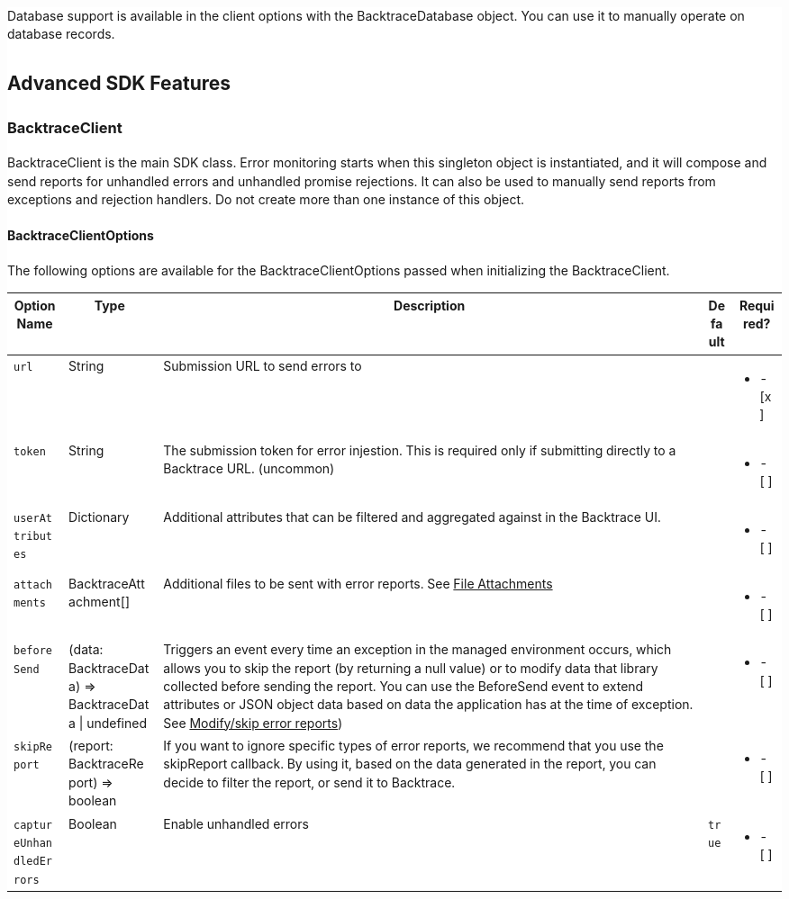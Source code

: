 Database support is available in the client options with the BacktraceDatabase object. You can use it to manually
operate on database records.

## Advanced SDK Features

### BacktraceClient

BacktraceClient is the main SDK class. Error monitoring starts when this singleton object is instantiated, and it will
compose and send reports for unhandled errors and unhandled promise rejections. It can also be used to manually send
reports from exceptions and rejection handlers. Do not create more than one instance of this object.

#### BacktraceClientOptions

The following options are available for the BacktraceClientOptions passed when initializing the BacktraceClient.

| Option Name                         | Type                                                | Description                                                                                                                                                                                                                                                                                                                                                                                                        | Default | Required?                |
| ----------------------------------- | --------------------------------------------------- | ------------------------------------------------------------------------------------------------------------------------------------------------------------------------------------------------------------------------------------------------------------------------------------------------------------------------------------------------------------------------------------------------------------------ | ------- | ------------------------ |
| `url`                               | String                                              | Submission URL to send errors to                                                                                                                                                                                                                                                                                                                                                                                   |         | <ul><li>- [x] </li></ul> |
| `token`                             | String                                              | The submission token for error injestion. This is required only if submitting directly to a Backtrace URL. (uncommon)                                                                                                                                                                                                                                                                                              |         | <ul><li>- [ ] </li></ul> |
| `userAttributes`                    | Dictionary                                          | Additional attributes that can be filtered and aggregated against in the Backtrace UI.                                                                                                                                                                                                                                                                                                                             |         | <ul><li>- [ ] </li></ul> |
| `attachments`                       | BacktraceAttachment[]                               | Additional files to be sent with error reports. See [File Attachments](#file-attachments)                                                                                                                                                                                                                                                                                                                          |         | <ul><li>- [ ] </li></ul> |
| `beforeSend`                        | (data: BacktraceData) => BacktraceData \| undefined | Triggers an event every time an exception in the managed environment occurs, which allows you to skip the report (by returning a null value) or to modify data that library collected before sending the report. You can use the BeforeSend event to extend attributes or JSON object data based on data the application has at the time of exception. See [Modify/skip error reports](#modifyskip-error-reports)) |         | <ul><li>- [ ] </li></ul> |
| `skipReport`                        | (report: BacktraceReport) => boolean                | If you want to ignore specific types of error reports, we recommend that you use the skipReport callback. By using it, based on the data generated in the report, you can decide to filter the report, or send it to Backtrace.                                                                                                                                                                                    |         | <ul><li>- [ ] </li></ul> |
| `captureUnhandledErrors`            | Boolean                                             | Enable unhandled errors                                                                                                                                                                                                                                                                                                                                                                                            | `true`  | <ul><li>- [ ] </li></ul> |